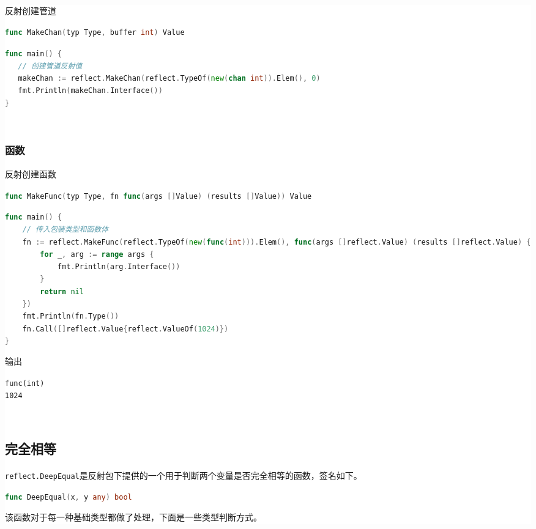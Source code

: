 反射创建管道

```go
func MakeChan(typ Type, buffer int) Value 
```

```go
func main() {
   // 创建管道反射值
   makeChan := reflect.MakeChan(reflect.TypeOf(new(chan int)).Elem(), 0)
   fmt.Println(makeChan.Interface())
}
```

<br>

### 函数

反射创建函数

```go
func MakeFunc(typ Type, fn func(args []Value) (results []Value)) Value
```

```go
func main() {
    // 传入包装类型和函数体
	fn := reflect.MakeFunc(reflect.TypeOf(new(func(int))).Elem(), func(args []reflect.Value) (results []reflect.Value) {
		for _, arg := range args {
			fmt.Println(arg.Interface())
		}
		return nil
	})
	fmt.Println(fn.Type())
	fn.Call([]reflect.Value{reflect.ValueOf(1024)})
}
```

输出

```
func(int)
1024
```

<br>

## 完全相等

`reflect.DeepEqual`是反射包下提供的一个用于判断两个变量是否完全相等的函数，签名如下。

```go
func DeepEqual(x, y any) bool
```

该函数对于每一种基础类型都做了处理，下面是一些类型判断方式。
